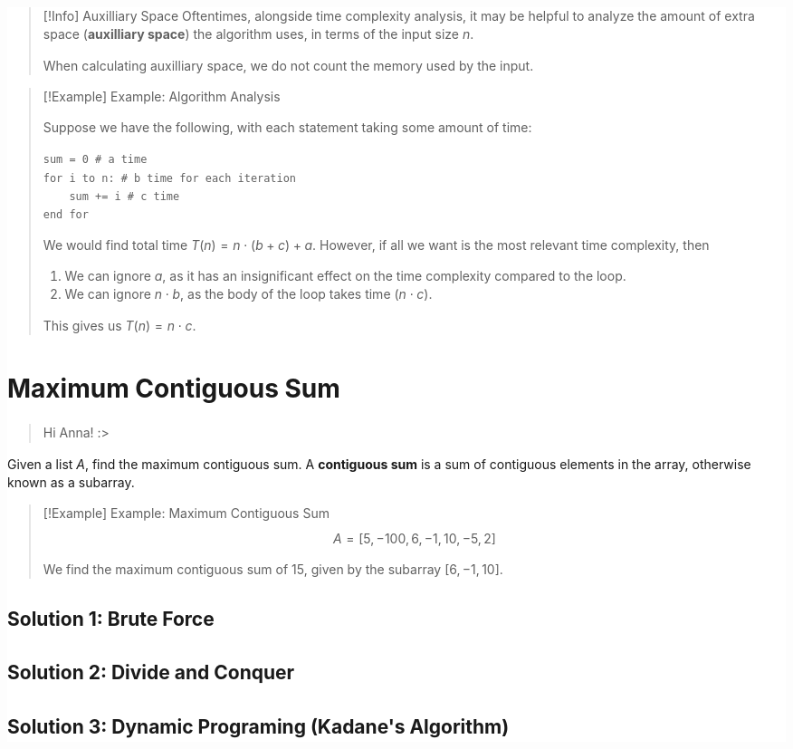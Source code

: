 > [!Info] Auxilliary Space
> Oftentimes, alongside time complexity analysis, it may be helpful to analyze the amount of extra space (**auxilliary space**) the algorithm uses, in terms of the input size $n$.
>
> When calculating auxilliary space, we do not count the memory used by the input.

> [!Example] Example: Algorithm Analysis
>
> Suppose we have the following, with each statement taking some amount of time:
> 
> ```
> sum = 0 # a time
> for i to n: # b time for each iteration
>     sum += i # c time
> end for
> ```
> 
> We would find total time $T(n) = n \cdot (b + c) + a$. However, if all we want is the most relevant time complexity, then
> 1. We can ignore $a$, as it has an insignificant effect on the time complexity compared to the loop.
> 2. We can ignore $n \cdot b$, as the body of the loop takes time ($n \cdot c$).
>
> This gives us $T(n) = n \cdot c$.


# Maximum Contiguous Sum
> Hi Anna! :>

Given a list $A$, find the maximum contiguous sum. A **contiguous sum** is a sum of contiguous elements in the array, otherwise known as a subarray.

> [!Example] Example: Maximum Contiguous Sum
> $$
> A = [5, -100, 6, -1, 10, -5, 2]
> $$
>
> We find the maximum contiguous sum of 15, given by the subarray $[6, -1, 10]$.

## Solution 1: Brute Force

## Solution 2: Divide and Conquer

## Solution 3: Dynamic Programing (Kadane's Algorithm)

